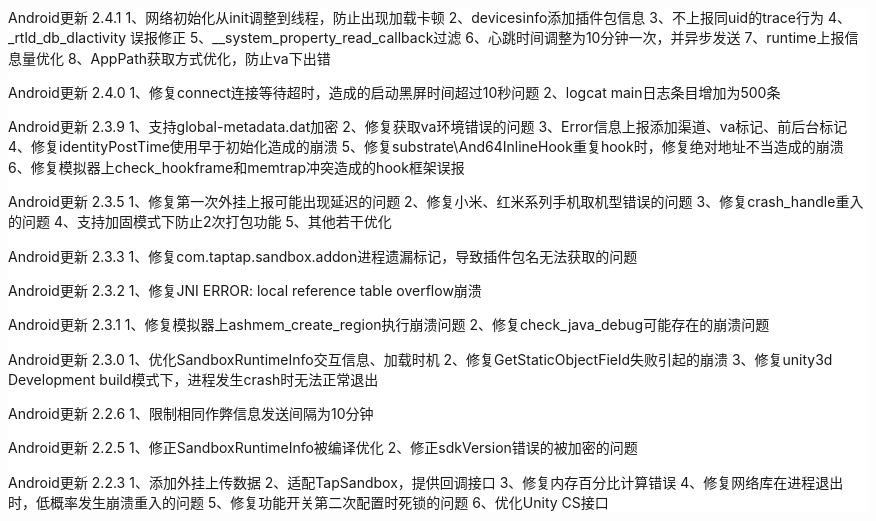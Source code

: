 Android更新 2.4.1
1、网络初始化从init调整到线程，防止出现加载卡顿
2、devicesinfo添加插件包信息
3、不上报同uid的trace行为
4、_rtld_db_dlactivity 误报修正
5、__system_property_read_callback过滤
6、心跳时间调整为10分钟一次，并异步发送
7、runtime上报信息量优化
8、AppPath获取方式优化，防止va下出错

Android更新 2.4.0
1、修复connect连接等待超时，造成的启动黑屏时间超过10秒问题
2、logcat main日志条目增加为500条

Android更新 2.3.9
1、支持global-metadata.dat加密
2、修复获取va环境错误的问题
3、Error信息上报添加渠道、va标记、前后台标记
4、修复identityPostTime使用早于初始化造成的崩溃
5、修复substrate\And64InlineHook重复hook时，修复绝对地址不当造成的崩溃
6、修复模拟器上check_hookframe和memtrap冲突造成的hook框架误报

Android更新 2.3.5
1、修复第一次外挂上报可能出现延迟的问题
2、修复小米、红米系列手机取机型错误的问题
3、修复crash_handle重入的问题
4、支持加固模式下防止2次打包功能
5、其他若干优化

Android更新 2.3.3
1、修复com.taptap.sandbox.addon进程遗漏标记，导致插件包名无法获取的问题

Android更新 2.3.2
1、修复JNI ERROR: local reference table overflow崩溃

Android更新 2.3.1
1、修复模拟器上ashmem_create_region执行崩溃问题
2、修复check_java_debug可能存在的崩溃问题

Android更新 2.3.0
1、优化SandboxRuntimeInfo交互信息、加载时机
2、修复GetStaticObjectField失败引起的崩溃
3、修复unity3d Development build模式下，进程发生crash时无法正常退出

Android更新 2.2.6
1、限制相同作弊信息发送间隔为10分钟

Android更新 2.2.5
1、修正SandboxRuntimeInfo被编译优化
2、修正sdkVersion错误的被加密的问题

Android更新 2.2.3 
1、添加外挂上传数据
2、适配TapSandbox，提供回调接口
3、修复内存百分比计算错误
4、修复网络库在进程退出时，低概率发生崩溃重入的问题
5、修复功能开关第二次配置时死锁的问题
6、优化Unity CS接口
